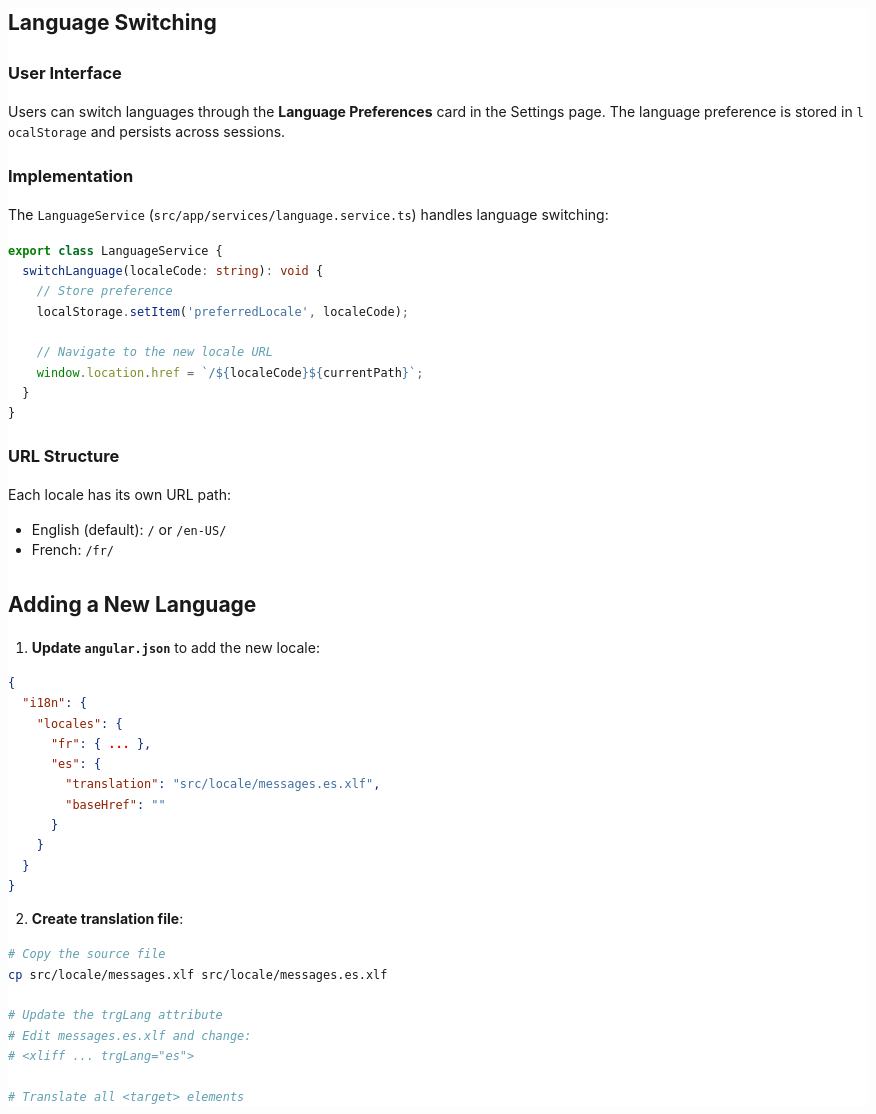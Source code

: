 ## Language Switching

### User Interface

Users can switch languages through the **Language Preferences** card in the Settings page. The language preference is stored in `localStorage` and persists across sessions.

### Implementation

The `LanguageService` (`src/app/services/language.service.ts`) handles language switching:

```typescript
export class LanguageService {
  switchLanguage(localeCode: string): void {
    // Store preference
    localStorage.setItem('preferredLocale', localeCode);
    
    // Navigate to the new locale URL
    window.location.href = `/${localeCode}${currentPath}`;
  }
}
```

### URL Structure

Each locale has its own URL path:
- English (default): `/` or `/en-US/`
- French: `/fr/`

## Adding a New Language

1. **Update `angular.json`** to add the new locale:

```json
{
  "i18n": {
    "locales": {
      "fr": { ... },
      "es": {
        "translation": "src/locale/messages.es.xlf",
        "baseHref": ""
      }
    }
  }
}
```

2. **Create translation file**:

```bash
# Copy the source file
cp src/locale/messages.xlf src/locale/messages.es.xlf

# Update the trgLang attribute
# Edit messages.es.xlf and change:
# <xliff ... trgLang="es">

# Translate all <target> elements
```
